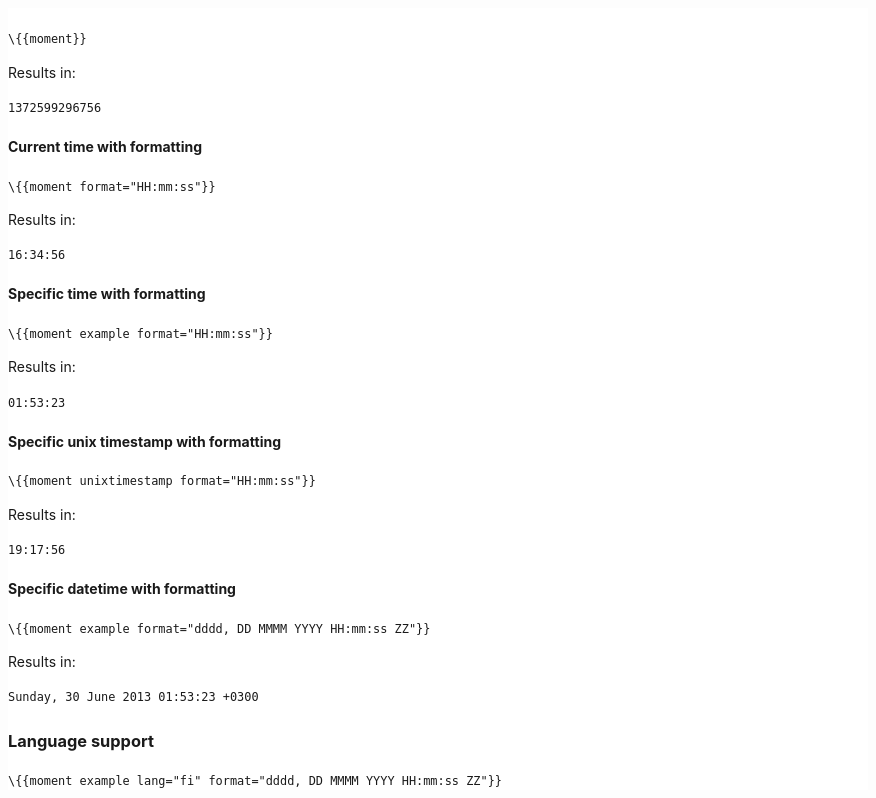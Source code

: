 ```handlebars

\{{moment}}
```

Results in:

```
1372599296756
```

#### Current time with formatting

```handlebars
\{{moment format="HH:mm:ss"}}
```

Results in:

```
16:34:56
```

#### Specific time with formatting

```handlebars
\{{moment example format="HH:mm:ss"}}
```

Results in:

```
01:53:23
```

#### Specific unix timestamp with formatting

```handlebars
\{{moment unixtimestamp format="HH:mm:ss"}}
```

Results in:

```
19:17:56
```

#### Specific datetime with formatting

```handlebars
\{{moment example format="dddd, DD MMMM YYYY HH:mm:ss ZZ"}}
```

Results in:

```
Sunday, 30 June 2013 01:53:23 +0300
```

### Language support

```handlebars
\{{moment example lang="fi" format="dddd, DD MMMM YYYY HH:mm:ss ZZ"}}
```
